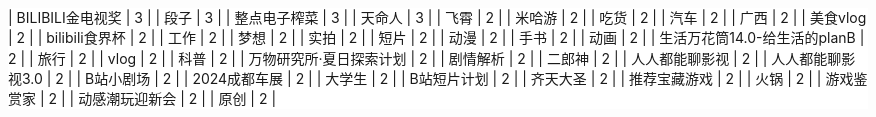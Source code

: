 | BILIBILI金电视奖 | 3 |
| 段子 | 3 |
| 整点电子榨菜 | 3 |
| 天命人 | 3 |
| 飞霄 | 2 |
| 米哈游 | 2 |
| 吃货 | 2 |
| 汽车 | 2 |
| 广西 | 2 |
| 美食vlog | 2 |
| bilibili食界杯 | 2 |
| 工作 | 2 |
| 梦想 | 2 |
| 实拍 | 2 |
| 短片 | 2 |
| 动漫 | 2 |
| 手书 | 2 |
| 动画 | 2 |
| 生活万花筒14.0-给生活的planB | 2 |
| 旅行 | 2 |
| vlog | 2 |
| 科普 | 2 |
| 万物研究所·夏日探索计划 | 2 |
| 剧情解析 | 2 |
| 二郎神 | 2 |
| 人人都能聊影视 | 2 |
| 人人都能聊影视3.0 | 2 |
| B站小剧场 | 2 |
| 2024成都车展 | 2 |
| 大学生 | 2 |
| B站短片计划 | 2 |
| 齐天大圣 | 2 |
| 推荐宝藏游戏 | 2 |
| 火锅 | 2 |
| 游戏鉴赏家 | 2 |
| 动感潮玩迎新会 | 2 |
| 原创 | 2 |